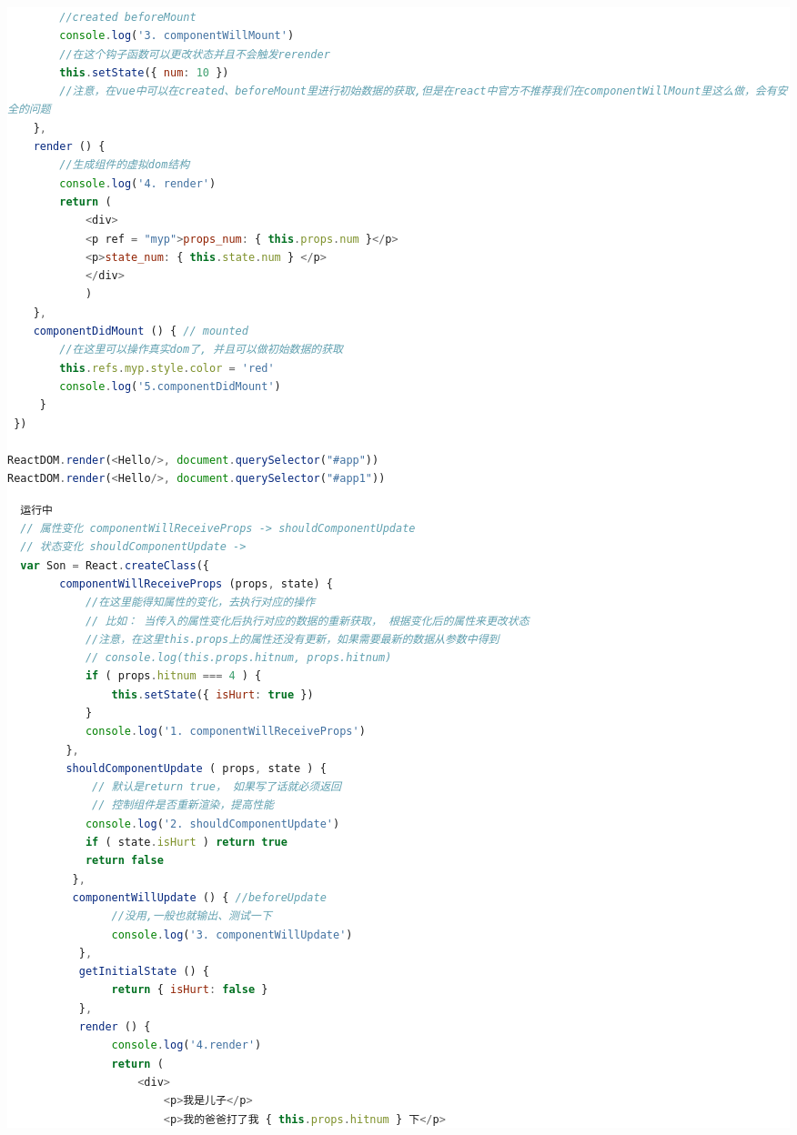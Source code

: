 ```javascript
        //created beforeMount
        console.log('3. componentWillMount')
        //在这个钩子函数可以更改状态并且不会触发rerender
        this.setState({ num: 10 })
        //注意，在vue中可以在created、beforeMount里进行初始数据的获取,但是在react中官方不推荐我们在componentWillMount里这么做，会有安全的问题       
    },
    render () {
        //生成组件的虚拟dom结构
        console.log('4. render')
        return (
            <div>
            <p ref = "myp">props_num: { this.props.num }</p>
            <p>state_num: { this.state.num } </p>
            </div>
            )
    },
    componentDidMount () { // mounted
        //在这里可以操作真实dom了, 并且可以做初始数据的获取
        this.refs.myp.style.color = 'red'
        console.log('5.componentDidMount')
     }
 })

ReactDOM.render(<Hello/>, document.querySelector("#app"))
ReactDOM.render(<Hello/>, document.querySelector("#app1"))
```

```javascript
  运行中
  // 属性变化 componentWillReceiveProps -> shouldComponentUpdate
  // 状态变化 shouldComponentUpdate ->
  var Son = React.createClass({     
  		componentWillReceiveProps (props, state) {
            //在这里能得知属性的变化，去执行对应的操作
            // 比如： 当传入的属性变化后执行对应的数据的重新获取， 根据变化后的属性来更改状态
            //注意，在这里this.props上的属性还没有更新，如果需要最新的数据从参数中得到
            // console.log(this.props.hitnum, props.hitnum)
            if ( props.hitnum === 4 ) {
            	this.setState({ isHurt: true })
            }
            console.log('1. componentWillReceiveProps')
         },  
         shouldComponentUpdate ( props, state ) {
             // 默认是return true， 如果写了话就必须返回
             // 控制组件是否重新渲染，提高性能
            console.log('2. shouldComponentUpdate')
            if ( state.isHurt ) return true
            return false
		  },
          componentWillUpdate () { //beforeUpdate
                //没用,一般也就输出、测试一下
                console.log('3. componentWillUpdate')
           },
           getInitialState () {
                return { isHurt: false }
           },
           render () {    
                console.log('4.render')           
                return (
                    <div>
                        <p>我是儿子</p>   
                        <p>我的爸爸打了我 { this.props.hitnum } 下</p>                                            
```